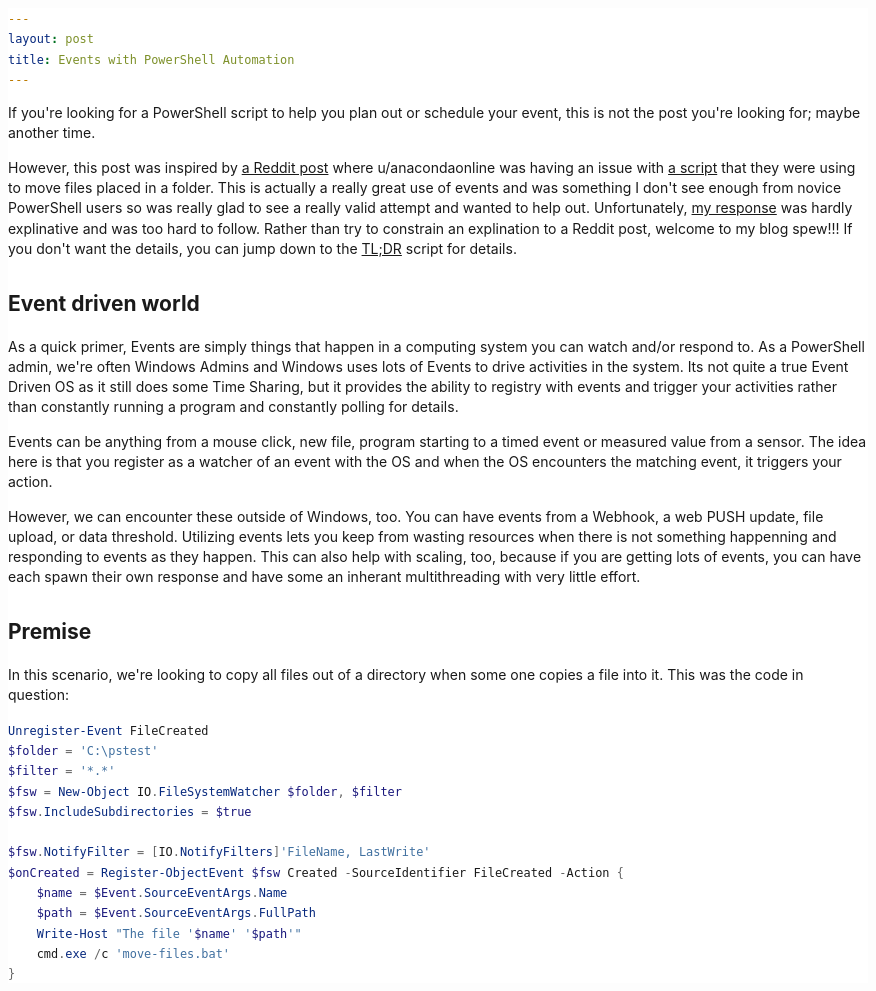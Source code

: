 ```yaml
---
layout: post
title: Events with PowerShell Automation
---
```


If you're looking for a PowerShell script to help you plan out or schedule your event, this is not the post you're looking for; maybe another time.

However, this post was inspired by [a Reddit post](https://www.reddit.com/r/PowerShell/comments/xssra8/powershell_script_issue/) where u/anacondaonline was having an issue with [a script](https://pastebin.com/dLGSL2S9) that they were using to move files placed in a folder. This is actually a really great use of events and was something I don't see enough from novice PowerShell users so was really glad to see a really valid attempt and wanted to help out. Unfortunately, [my response](https://www.reddit.com/r/PowerShell/comments/xssra8/comment/iqn0gzj/?utm_source=share&utm_medium=web2x&context=3) was hardly explinative and was too hard to follow.  Rather than try to constrain an explination to a Reddit post, welcome to my blog spew!!!  If you don't want the details, you can jump down to the [TL;DR](#tldr) script for details.

## Event driven world

As a quick primer, Events are simply things that happen in a computing system you can watch and/or respond to.  As a PowerShell admin, we're often Windows Admins and Windows uses lots of Events to drive activities in the system. Its not quite a true Event Driven OS as it still does some Time Sharing, but it provides the ability to registry with events and trigger your activities rather than constantly running a program and constantly polling for details.

Events can be anything from a mouse click, new file, program starting to a timed event or measured value from a sensor. The idea here is that you register as a watcher of an event with the OS and when the OS encounters the matching event, it triggers your action.

However, we can encounter these outside of Windows, too. You can have events from a Webhook, a web PUSH update, file upload, or data threshold. Utilizing events lets you keep from wasting resources when there is not something happenning and responding to events as they happen. This can also help with scaling, too, because if you are getting lots of events, you can have each spawn their own response and have some an inherant multithreading with very little effort.

## Premise

In this scenario, we're looking to copy all files out of a directory when some one copies a file into it.  This was the code in question:

```powershell
Unregister-Event FileCreated
$folder = 'C:\pstest'
$filter = '*.*'
$fsw = New-Object IO.FileSystemWatcher $folder, $filter 
$fsw.IncludeSubdirectories = $true 
            
$fsw.NotifyFilter = [IO.NotifyFilters]'FileName, LastWrite'
$onCreated = Register-ObjectEvent $fsw Created -SourceIdentifier FileCreated -Action {
    $name = $Event.SourceEventArgs.Name
    $path = $Event.SourceEventArgs.FullPath
    Write-Host "The file '$name' '$path'"
    cmd.exe /c 'move-files.bat'
}
```
